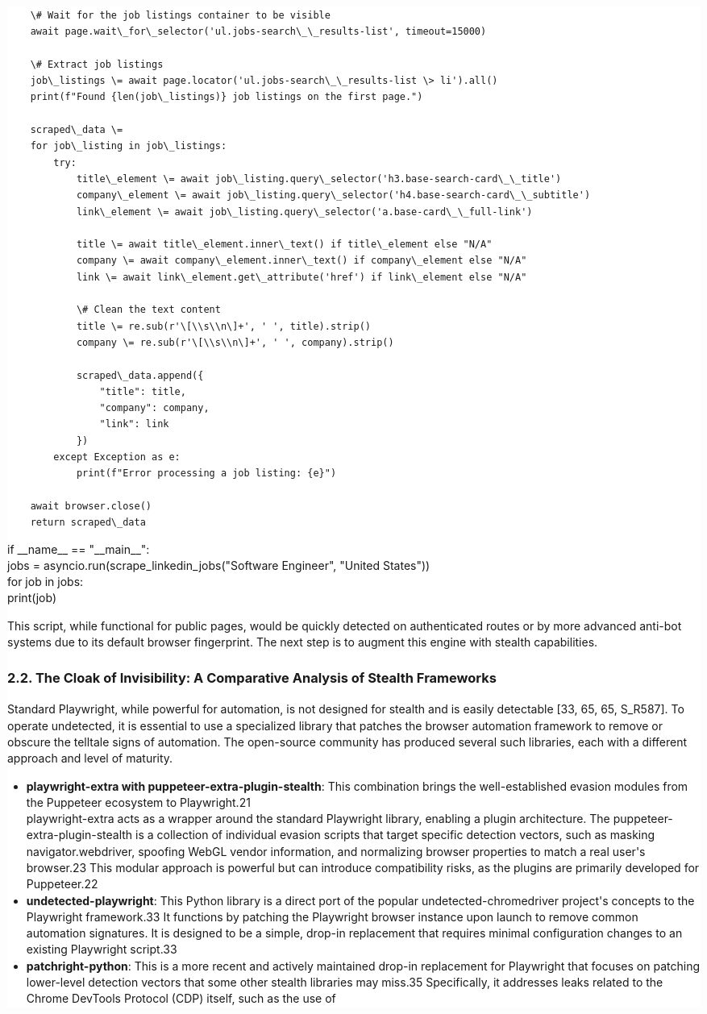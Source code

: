         \# Wait for the job listings container to be visible  
        await page.wait\_for\_selector('ul.jobs-search\_\_results-list', timeout=15000)

        \# Extract job listings  
        job\_listings \= await page.locator('ul.jobs-search\_\_results-list \> li').all()  
        print(f"Found {len(job\_listings)} job listings on the first page.")

        scraped\_data \=  
        for job\_listing in job\_listings:  
            try:  
                title\_element \= await job\_listing.query\_selector('h3.base-search-card\_\_title')  
                company\_element \= await job\_listing.query\_selector('h4.base-search-card\_\_subtitle')  
                link\_element \= await job\_listing.query\_selector('a.base-card\_\_full-link')

                title \= await title\_element.inner\_text() if title\_element else "N/A"  
                company \= await company\_element.inner\_text() if company\_element else "N/A"  
                link \= await link\_element.get\_attribute('href') if link\_element else "N/A"

                \# Clean the text content  
                title \= re.sub(r'\[\\s\\n\]+', ' ', title).strip()  
                company \= re.sub(r'\[\\s\\n\]+', ' ', company).strip()

                scraped\_data.append({  
                    "title": title,  
                    "company": company,  
                    "link": link  
                })  
            except Exception as e:  
                print(f"Error processing a job listing: {e}")

        await browser.close()  
        return scraped\_data

if \_\_name\_\_ \== "\_\_main\_\_":  
    jobs \= asyncio.run(scrape\_linkedin\_jobs("Software Engineer", "United States"))  
    for job in jobs:  
        print(job)

This script, while functional for public pages, would be quickly detected on authenticated routes or by more advanced anti-bot systems due to its default browser fingerprint. The next step is to augment this engine with stealth capabilities.

### **2.2. The Cloak of Invisibility: A Comparative Analysis of Stealth Frameworks**

Standard Playwright, while powerful for automation, is not designed for stealth and is easily detectable \[33, 65, 65, S\_R587\]. To operate undetected, it is essential to use a specialized library that patches the browser automation framework to remove or obscure the telltale signs of automation. The open-source community has produced several such libraries, each with a different approach and level of maturity.

* **playwright-extra with puppeteer-extra-plugin-stealth**: This combination brings the well-established evasion modules from the Puppeteer ecosystem to Playwright.21  
  playwright-extra acts as a wrapper around the standard Playwright library, enabling a plugin architecture. The puppeteer-extra-plugin-stealth is a collection of individual evasion scripts that target specific detection vectors, such as masking navigator.webdriver, spoofing WebGL vendor information, and normalizing browser properties to match a real user's browser.23 This modular approach is powerful but can introduce compatibility risks, as the plugins are primarily developed for Puppeteer.22  
* **undetected-playwright**: This Python library is a direct port of the popular undetected-chromedriver project's concepts to the Playwright framework.33 It functions by patching the Playwright browser instance upon launch to remove common automation signatures. It is designed to be a simple, drop-in replacement that requires minimal configuration changes to an existing Playwright script.33  
* **patchright-python**: This is a more recent and actively maintained drop-in replacement for Playwright that focuses on patching lower-level detection vectors that some other stealth libraries may miss.35 Specifically, it addresses leaks related to the Chrome DevTools Protocol (CDP) itself, such as the use of  